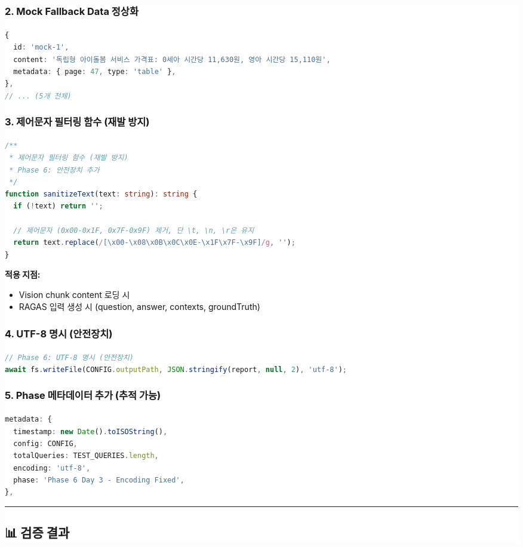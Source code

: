
### 2. Mock Fallback Data 정상화

```typescript
{
  id: 'mock-1',
  content: '독립형 아이돌봄 서비스 가격표: 0세아 시간당 11,630원, 영아 시간당 15,110원',
  metadata: { page: 47, type: 'table' },
},
// ... (5개 전체)
```

### 3. 제어문자 필터링 함수 (재발 방지)

```typescript
/**
 * 제어문자 필터링 함수 (재발 방지)
 * Phase 6: 안전장치 추가
 */
function sanitizeText(text: string): string {
  if (!text) return '';

  // 제어문자 (0x00-0x1F, 0x7F-0x9F) 제거, 단 \t, \n, \r은 유지
  return text.replace(/[\x00-\x08\x0B\x0C\x0E-\x1F\x7F-\x9F]/g, '');
}
```

**적용 지점:**
- Vision chunk content 로딩 시
- RAGAS 입력 생성 시 (question, answer, contexts, groundTruth)

### 4. UTF-8 명시 (안전장치)

```typescript
// Phase 6: UTF-8 명시 (안전장치)
await fs.writeFile(CONFIG.outputPath, JSON.stringify(report, null, 2), 'utf-8');
```

### 5. Phase 메타데이터 추가 (추적 가능)

```typescript
metadata: {
  timestamp: new Date().toISOString(),
  config: CONFIG,
  totalQueries: TEST_QUERIES.length,
  encoding: 'utf-8',
  phase: 'Phase 6 Day 3 - Encoding Fixed',
},
```

---

## 📊 검증 결과
